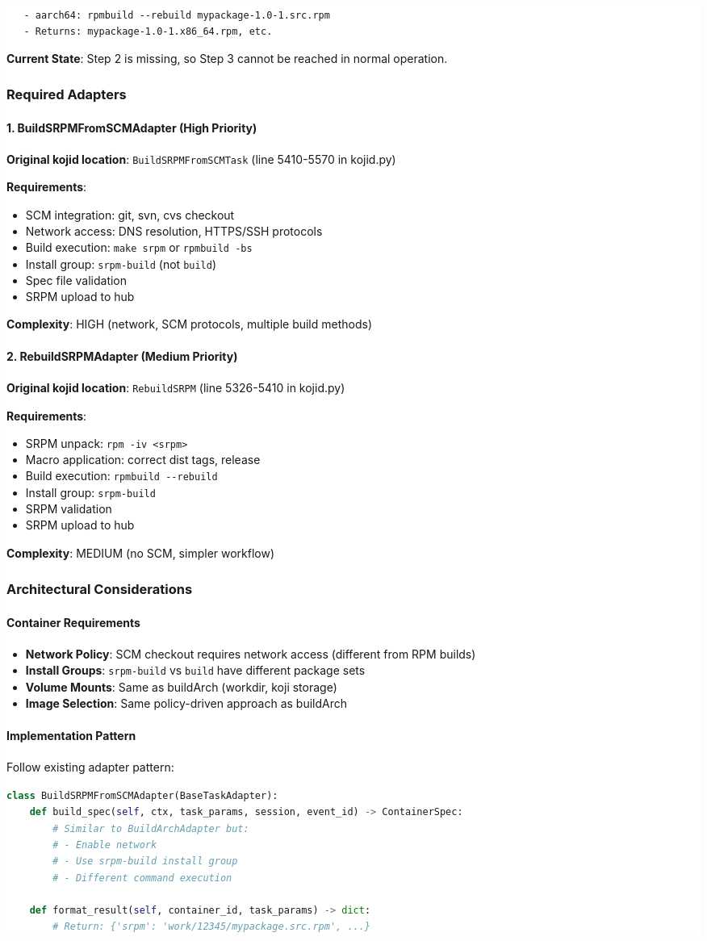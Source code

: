 ```
   - aarch64: rpmbuild --rebuild mypackage-1.0-1.src.rpm
   - Returns: mypackage-1.0-1.x86_64.rpm, etc.
```

**Current State**: Step 2 is missing, so Step 3 cannot be reached in normal operation.

### Required Adapters

#### 1. BuildSRPMFromSCMAdapter (High Priority)

**Original kojid location**: `BuildSRPMFromSCMTask` (line 5410-5570 in kojid.py)

**Requirements**:
- SCM integration: git, svn, cvs checkout
- Network access: DNS resolution, HTTPS/SSH protocols
- Build execution: `make srpm` or `rpmbuild -bs`
- Install group: `srpm-build` (not `build`)
- Spec file validation
- SRPM upload to hub

**Complexity**: HIGH (network, SCM protocols, multiple build methods)

#### 2. RebuildSRPMAdapter (Medium Priority)

**Original kojid location**: `RebuildSRPM` (line 5326-5410 in kojid.py)

**Requirements**:
- SRPM unpack: `rpm -iv <srpm>`
- Macro application: correct dist tags, release
- Build execution: `rpmbuild --rebuild`
- Install group: `srpm-build`
- SRPM validation
- SRPM upload to hub

**Complexity**: MEDIUM (no SCM, simpler workflow)

### Architectural Considerations

#### Container Requirements
- **Network Policy**: SCM checkout requires network access (different from RPM builds)
- **Install Groups**: `srpm-build` vs `build` have different package sets
- **Volume Mounts**: Same as buildArch (workdir, koji storage)
- **Image Selection**: Same policy-driven approach as buildArch

#### Implementation Pattern
Follow existing adapter pattern:
```python
class BuildSRPMFromSCMAdapter(BaseTaskAdapter):
    def build_spec(self, ctx, task_params, session, event_id) -> ContainerSpec:
        # Similar to BuildArchAdapter but:
        # - Enable network
        # - Use srpm-build install group
        # - Different command execution

    def format_result(self, container_id, task_params) -> dict:
        # Return: {'srpm': 'work/12345/mypackage.src.rpm', ...}
```
